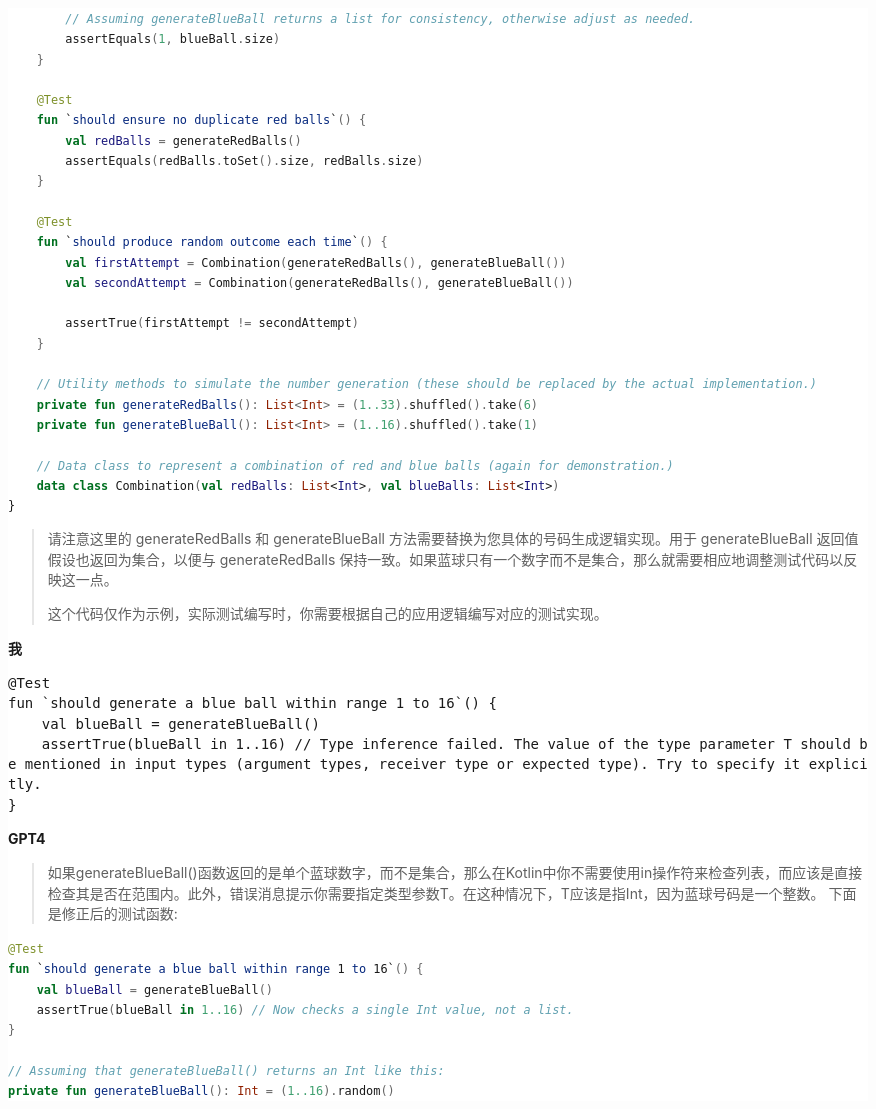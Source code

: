 ```kotlin
        // Assuming generateBlueBall returns a list for consistency, otherwise adjust as needed.
        assertEquals(1, blueBall.size)
    }
    
    @Test
    fun `should ensure no duplicate red balls`() {
        val redBalls = generateRedBalls()
        assertEquals(redBalls.toSet().size, redBalls.size)
    }
    
    @Test
    fun `should produce random outcome each time`() {
        val firstAttempt = Combination(generateRedBalls(), generateBlueBall())
        val secondAttempt = Combination(generateRedBalls(), generateBlueBall())
        
        assertTrue(firstAttempt != secondAttempt)
    }

    // Utility methods to simulate the number generation (these should be replaced by the actual implementation.)
    private fun generateRedBalls(): List<Int> = (1..33).shuffled().take(6)
    private fun generateBlueBall(): List<Int> = (1..16).shuffled().take(1)

    // Data class to represent a combination of red and blue balls (again for demonstration.)
    data class Combination(val redBalls: List<Int>, val blueBalls: List<Int>)
}
```
> 请注意这里的 generateRedBalls 和 generateBlueBall 方法需要替换为您具体的号码生成逻辑实现。用于 generateBlueBall 返回值假设也返回为集合，以便与 generateRedBalls 保持一致。如果蓝球只有一个数字而不是集合，那么就需要相应地调整测试代码以反映这一点。
>
> 这个代码仅作为示例，实际测试编写时，你需要根据自己的应用逻辑编写对应的测试实现。

**我**
<pre>
@Test
fun `should generate a blue ball within range 1 to 16`() {
    val blueBall = generateBlueBall()
    assertTrue(blueBall in 1..16) // Type inference failed. The value of the type parameter T should be mentioned in input types (argument types, receiver type or expected type). Try to specify it explicitly.
}
</pre>

**GPT4**
> 如果generateBlueBall()函数返回的是单个蓝球数字，而不是集合，那么在Kotlin中你不需要使用in操作符来检查列表，而应该是直接检查其是否在范围内。此外，错误消息提示你需要指定类型参数T。在这种情况下，T应该是指Int，因为蓝球号码是一个整数。
下面是修正后的测试函数:

```kotlin
@Test
fun `should generate a blue ball within range 1 to 16`() {
    val blueBall = generateBlueBall()
    assertTrue(blueBall in 1..16) // Now checks a single Int value, not a list.
}

// Assuming that generateBlueBall() returns an Int like this:
private fun generateBlueBall(): Int = (1..16).random()
```
